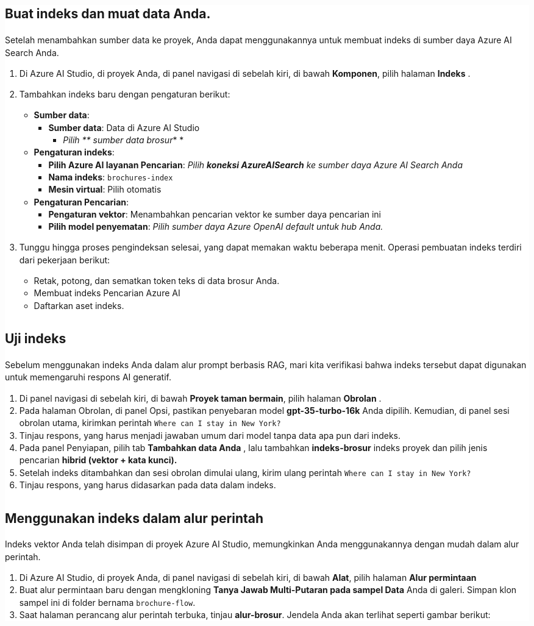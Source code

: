 ## Buat indeks dan muat data Anda.

Setelah menambahkan sumber data ke proyek, Anda dapat menggunakannya untuk membuat indeks di sumber daya Azure AI Search Anda.

1. Di Azure AI Studio, di proyek Anda, di panel navigasi di sebelah kiri, di bawah **Komponen**, pilih halaman **Indeks** .
1. Tambahkan indeks baru dengan pengaturan berikut:
    - **Sumber data**:
        - **Sumber data**: Data di Azure AI Studio
            - *Pilih ** sumber data brosur** *
    - **Pengaturan indeks**:
        - **Pilih Azure AI layanan Pencarian**: *Pilih **koneksi AzureAISearch** ke sumber daya Azure AI Search Anda*
        - **Nama indeks**: `brochures-index`
        - **Mesin virtual**: Pilih otomatis
    - **Pengaturan Pencarian**:
        - **Pengaturan vektor**: Menambahkan pencarian vektor ke sumber daya pencarian ini
        - **Pilih model penyematan**: *Pilih sumber daya Azure OpenAI default untuk hub Anda.*
        
1. Tunggu hingga proses pengindeksan selesai, yang dapat memakan waktu beberapa menit. Operasi pembuatan indeks terdiri dari pekerjaan berikut:

    - Retak, potong, dan sematkan token teks di data brosur Anda.
    - Membuat indeks Pencarian Azure AI
    - Daftarkan aset indeks.

## Uji indeks

Sebelum menggunakan indeks Anda dalam alur prompt berbasis RAG, mari kita verifikasi bahwa indeks tersebut dapat digunakan untuk memengaruhi respons AI generatif.

1. Di panel navigasi di sebelah kiri, di bawah **Proyek taman bermain**, pilih halaman **Obrolan** .
1. Pada halaman Obrolan, di panel Opsi, pastikan penyebaran model **gpt-35-turbo-16k** Anda dipilih. Kemudian, di panel sesi obrolan utama, kirimkan perintah `Where can I stay in New York?`
1. Tinjau respons, yang harus menjadi jawaban umum dari model tanpa data apa pun dari indeks.
1. Pada panel Penyiapan, pilih tab **Tambahkan data Anda** , lalu tambahkan **indeks-brosur** indeks proyek dan pilih jenis pencarian **hibrid (vektor + kata kunci).** 
1. Setelah indeks ditambahkan dan sesi obrolan dimulai ulang, kirim ulang perintah `Where can I stay in New York?`
1. Tinjau respons, yang harus didasarkan pada data dalam indeks.

## Menggunakan indeks dalam alur perintah

Indeks vektor Anda telah disimpan di proyek Azure AI Studio, memungkinkan Anda menggunakannya dengan mudah dalam alur perintah.

1. Di Azure AI Studio, di proyek Anda, di panel navigasi di sebelah kiri, di bawah **Alat**, pilih halaman **Alur permintaan** 
1. Buat alur permintaan baru dengan mengkloning **Tanya Jawab Multi-Putaran pada sampel Data** Anda di galeri. Simpan klon sampel ini di folder bernama `brochure-flow`.
1. Saat halaman perancang alur perintah terbuka, tinjau **alur-brosur**. Jendela Anda akan terlihat seperti gambar berikut:
